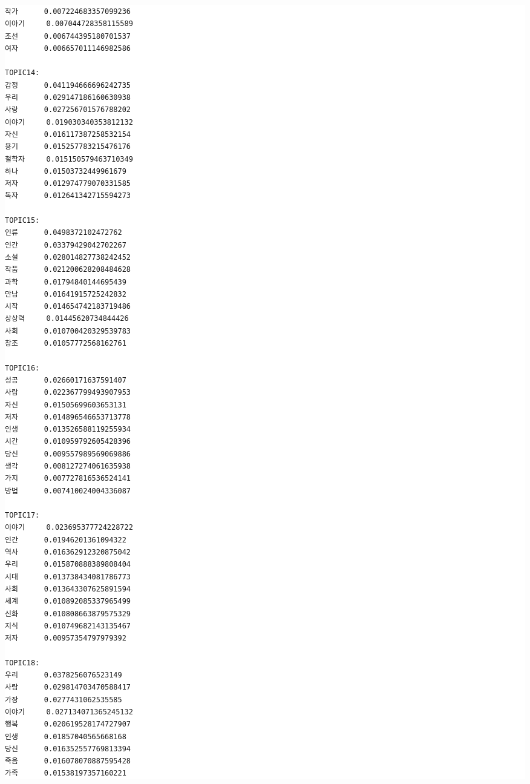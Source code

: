 ```
작가      0.007224683357099236
이야기     0.007044728358115589
조선      0.006744395180701537
여자      0.006657011146982586

TOPIC14:
감정      0.041194666696242735
우리      0.029147186160630938
사랑      0.027256701576788202
이야기     0.019030340353812132
자신      0.016117387258532154
용기      0.015257783215476176
철학자     0.015150579463710349
하나      0.01503732449961679
저자      0.012974779070331585
독자      0.012641342715594273

TOPIC15:
인류      0.0498372102472762
인간      0.03379429042702267
소설      0.028014827738242452
작품      0.021200628208484628
과학      0.01794840144695439
만남      0.01641915725242832
시작      0.014654742183719486
상상력     0.01445620734844426
사회      0.010700420329539783
창조      0.01057772568162761

TOPIC16:
성공      0.02660171637591407
사람      0.022367799493907953
자신      0.01505699603653131
저자      0.014896546653713778
인생      0.013526588119255934
시간      0.010959792605428396
당신      0.009557989569069886
생각      0.008127274061635938
가지      0.007727816536524141
방법      0.007410024004336087

TOPIC17:
이야기     0.023695377724228722
인간      0.01946201361094322
역사      0.016362912320875042
우리      0.015870888389808404
시대      0.013738434081786773
사회      0.013643307625891594
세계      0.010892085337965499
신화      0.010808663879575329
지식      0.010749682143135467
저자      0.00957354797979392

TOPIC18:
우리      0.0378256076523149
사람      0.029814703470588417
가장      0.0277431062535585
이야기     0.027134071365245132
행복      0.020619528174727907
인생      0.01857040565668168
당신      0.016352557769813394
죽음      0.016078070887595428
가족      0.01538197357160221
```